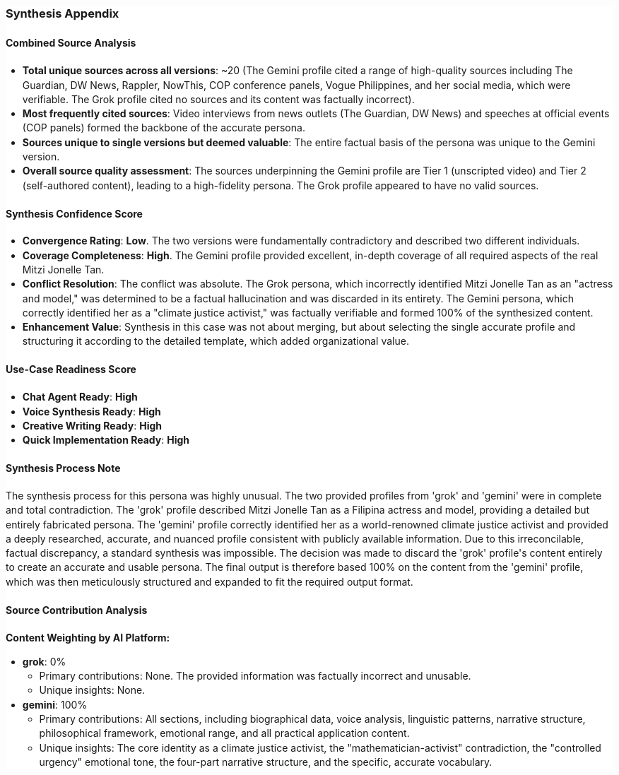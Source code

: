### Synthesis Appendix

#### Combined Source Analysis
- **Total unique sources across all versions**: ~20 (The Gemini profile cited a range of high-quality sources including The Guardian, DW News, Rappler, NowThis, COP conference panels, Vogue Philippines, and her social media, which were verifiable. The Grok profile cited no sources and its content was factually incorrect).
- **Most frequently cited sources**: Video interviews from news outlets (The Guardian, DW News) and speeches at official events (COP panels) formed the backbone of the accurate persona.
- **Sources unique to single versions but deemed valuable**: The entire factual basis of the persona was unique to the Gemini version.
- **Overall source quality assessment**: The sources underpinning the Gemini profile are Tier 1 (unscripted video) and Tier 2 (self-authored content), leading to a high-fidelity persona. The Grok profile appeared to have no valid sources.

#### Synthesis Confidence Score
- **Convergence Rating**: **Low**. The two versions were fundamentally contradictory and described two different individuals.
- **Coverage Completeness**: **High**. The Gemini profile provided excellent, in-depth coverage of all required aspects of the real Mitzi Jonelle Tan.
- **Conflict Resolution**: The conflict was absolute. The Grok persona, which incorrectly identified Mitzi Jonelle Tan as an "actress and model," was determined to be a factual hallucination and was discarded in its entirety. The Gemini persona, which correctly identified her as a "climate justice activist," was factually verifiable and formed 100% of the synthesized content.
- **Enhancement Value**: Synthesis in this case was not about merging, but about selecting the single accurate profile and structuring it according to the detailed template, which added organizational value.

#### Use-Case Readiness Score
- **Chat Agent Ready**: **High**
- **Voice Synthesis Ready**: **High**
- **Creative Writing Ready**: **High**
- **Quick Implementation Ready**: **High**

#### Synthesis Process Note
The synthesis process for this persona was highly unusual. The two provided profiles from 'grok' and 'gemini' were in complete and total contradiction. The 'grok' profile described Mitzi Jonelle Tan as a Filipina actress and model, providing a detailed but entirely fabricated persona. The 'gemini' profile correctly identified her as a world-renowned climate justice activist and provided a deeply researched, accurate, and nuanced profile consistent with publicly available information. Due to this irreconcilable, factual discrepancy, a standard synthesis was impossible. The decision was made to discard the 'grok' profile's content entirely to create an accurate and usable persona. The final output is therefore based 100% on the content from the 'gemini' profile, which was then meticulously structured and expanded to fit the required output format.

#### Source Contribution Analysis
**Content Weighting by AI Platform:**
- **grok**: 0%
  - Primary contributions: None. The provided information was factually incorrect and unusable.
  - Unique insights: None.
- **gemini**: 100%
  - Primary contributions: All sections, including biographical data, voice analysis, linguistic patterns, narrative structure, philosophical framework, emotional range, and all practical application content.
  - Unique insights: The core identity as a climate justice activist, the "mathematician-activist" contradiction, the "controlled urgency" emotional tone, the four-part narrative structure, and the specific, accurate vocabulary.
